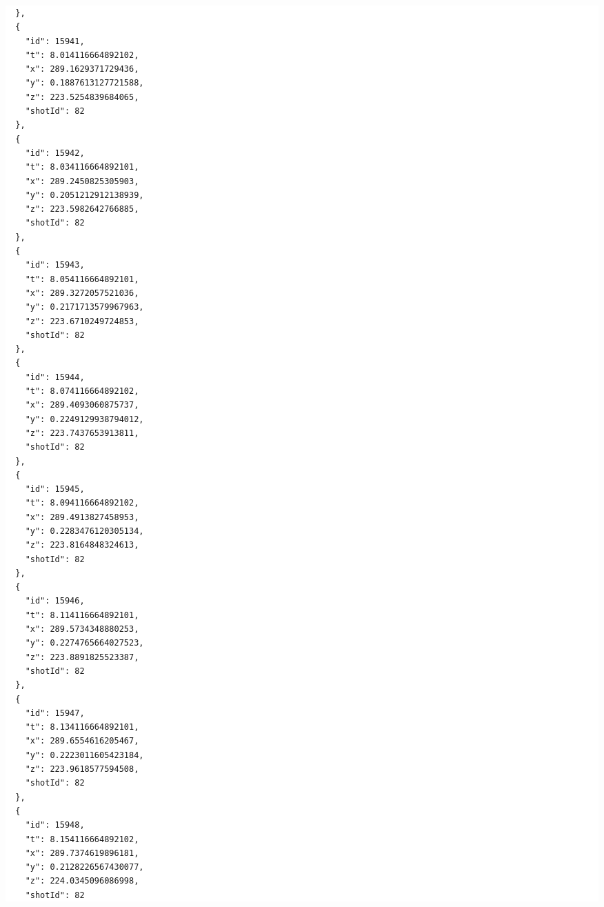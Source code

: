       },
      {
        "id": 15941,
        "t": 8.014116664892102,
        "x": 289.1629371729436,
        "y": 0.1887613127721588,
        "z": 223.5254839684065,
        "shotId": 82
      },
      {
        "id": 15942,
        "t": 8.034116664892101,
        "x": 289.2450825305903,
        "y": 0.2051212912138939,
        "z": 223.5982642766885,
        "shotId": 82
      },
      {
        "id": 15943,
        "t": 8.054116664892101,
        "x": 289.3272057521036,
        "y": 0.2171713579967963,
        "z": 223.6710249724853,
        "shotId": 82
      },
      {
        "id": 15944,
        "t": 8.074116664892102,
        "x": 289.4093060875737,
        "y": 0.2249129938794012,
        "z": 223.7437653913811,
        "shotId": 82
      },
      {
        "id": 15945,
        "t": 8.094116664892102,
        "x": 289.4913827458953,
        "y": 0.2283476120305134,
        "z": 223.8164848324613,
        "shotId": 82
      },
      {
        "id": 15946,
        "t": 8.114116664892101,
        "x": 289.5734348880253,
        "y": 0.2274765664027523,
        "z": 223.8891825523387,
        "shotId": 82
      },
      {
        "id": 15947,
        "t": 8.134116664892101,
        "x": 289.6554616205467,
        "y": 0.2223011605423184,
        "z": 223.9618577594508,
        "shotId": 82
      },
      {
        "id": 15948,
        "t": 8.154116664892102,
        "x": 289.7374619896181,
        "y": 0.2128226567430077,
        "z": 224.0345096086998,
        "shotId": 82